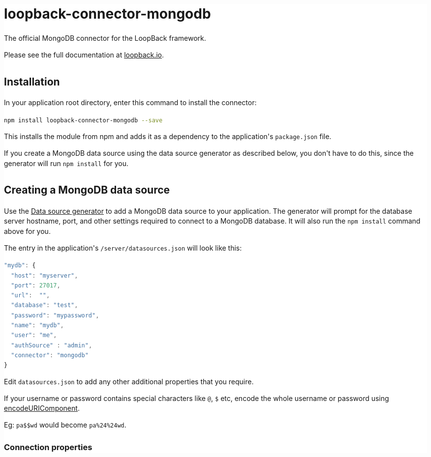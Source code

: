 # loopback-connector-mongodb

The official MongoDB connector for the LoopBack framework.

Please see the full documentation at [loopback.io](http://loopback.io/doc/en/lb3/MongoDB-connector.html).

## Installation

In your application root directory, enter this command to install the connector:

```sh
npm install loopback-connector-mongodb --save
```

This installs the module from npm and adds it as a dependency to the application's `package.json` file.

If you create a MongoDB data source using the data source generator as described below, you don't have to do this, since the generator will run `npm install` for you.

## Creating a MongoDB data source

Use the [Data source generator](http://loopback.io/doc/en/lb3/Data-source-generator.html) to add a MongoDB data source to your application.
The generator will prompt for the database server hostname, port, and other settings
required to connect to a MongoDB database.  It will also run the `npm install` command above for you.

The entry in the application's `/server/datasources.json` will look like this:

```javascript
"mydb": {
  "host": "myserver",
  "port": 27017,
  "url":  "",
  "database": "test",
  "password": "mypassword",
  "name": "mydb",
  "user": "me",
  "authSource" : "admin",
  "connector": "mongodb"
}
```

Edit `datasources.json` to add any other additional properties that you require.

If your username or password contains special characters like `@`, `$` etc, encode the whole
username or password using [encodeURIComponent](https://developer.mozilla.org/en-US/docs/Web/JavaScript/Reference/Global_Objects/encodeURIComponent).

Eg: `pa$$wd` would become `pa%24%24wd`.

### Connection properties
